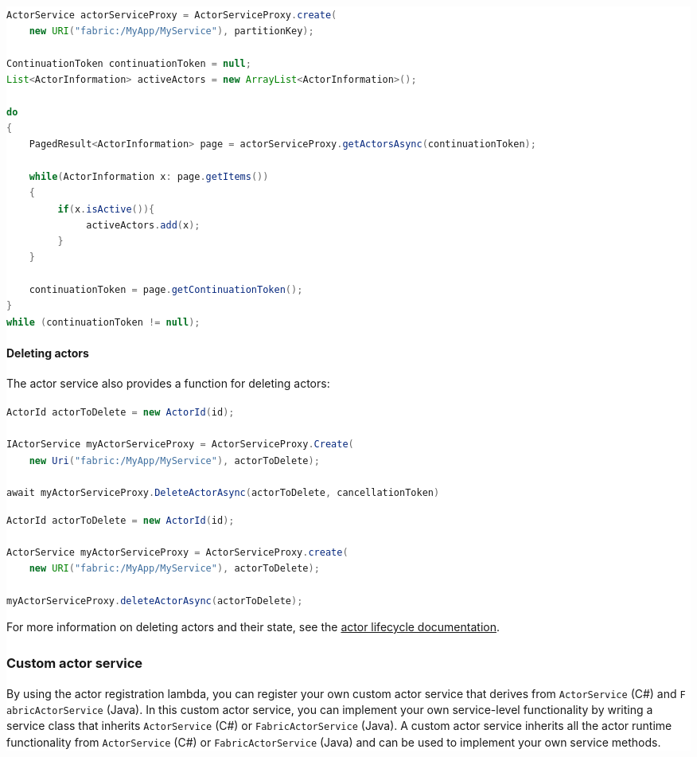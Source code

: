```Java
ActorService actorServiceProxy = ActorServiceProxy.create(
    new URI("fabric:/MyApp/MyService"), partitionKey);

ContinuationToken continuationToken = null;
List<ActorInformation> activeActors = new ArrayList<ActorInformation>();

do
{
    PagedResult<ActorInformation> page = actorServiceProxy.getActorsAsync(continuationToken);

    while(ActorInformation x: page.getItems())
    {
         if(x.isActive()){
              activeActors.add(x);
         }
    }

    continuationToken = page.getContinuationToken();
}
while (continuationToken != null);
```

#### Deleting actors
The actor service also provides a function for deleting actors:

```csharp
ActorId actorToDelete = new ActorId(id);

IActorService myActorServiceProxy = ActorServiceProxy.Create(
    new Uri("fabric:/MyApp/MyService"), actorToDelete);

await myActorServiceProxy.DeleteActorAsync(actorToDelete, cancellationToken)
```
```Java
ActorId actorToDelete = new ActorId(id);

ActorService myActorServiceProxy = ActorServiceProxy.create(
    new URI("fabric:/MyApp/MyService"), actorToDelete);

myActorServiceProxy.deleteActorAsync(actorToDelete);
```

For more information on deleting actors and their state, see the [actor lifecycle documentation](service-fabric-reliable-actors-lifecycle.md).

### Custom actor service
By using the actor registration lambda, you can register your own custom actor service that derives from `ActorService` (C#) and `FabricActorService` (Java). In this custom actor service, you can implement your own service-level functionality by writing a service class that inherits `ActorService` (C#) or `FabricActorService` (Java). A custom actor service inherits all the actor runtime functionality from `ActorService` (C#) or `FabricActorService` (Java) and can be used to implement your own service methods.
